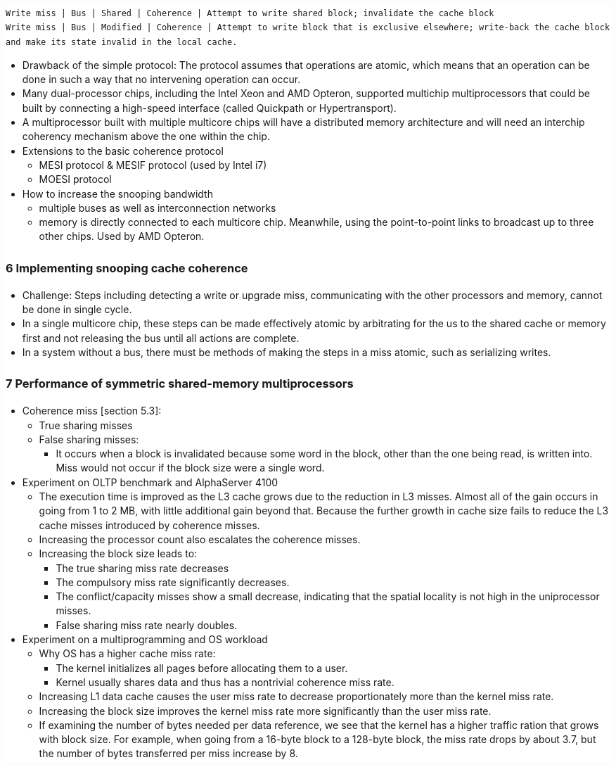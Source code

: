     Write miss | Bus | Shared | Coherence | Attempt to write shared block; invalidate the cache block
    Write miss | Bus | Modified | Coherence | Attempt to write block that is exclusive elsewhere; write-back the cache block and make its state invalid in the local cache.
  - Drawback of the simple protocol: The protocol assumes that operations are atomic,
  which means that an operation can be done in such a way that no intervening operation can occur.
  - Many dual-processor chips, including the Intel Xeon and AMD Opteron, supported multichip multiprocessors that could be built by connecting a high-speed interface (called Quickpath or Hypertransport).
  - A multiprocessor built with multiple multicore chips will have a distributed memory architecture and will need an interchip coherency mechanism above the one within the chip.
  - Extensions to the basic coherence protocol
    - MESI protocol & MESIF protocol (used by Intel i7)
    - MOESI protocol
  - How to increase the snooping bandwidth
    - multiple buses as well as interconnection networks
    - memory is directly connected to each multicore chip. Meanwhile, using the point-to-point links to broadcast up to three other chips. Used by AMD Opteron.

### 6 Implementing snooping cache coherence
  - Challenge: Steps including detecting a write or upgrade miss, communicating with the other processors and memory, cannot be done in single cycle.
  - In a single multicore chip, these steps can be made effectively atomic by arbitrating for the us to the shared cache or memory first and not releasing the bus until all actions are complete.
  - In a system without a bus, there must be methods of making the steps in a miss atomic, such as serializing writes.

### 7 Performance of symmetric shared-memory multiprocessors
 - Coherence miss [section 5.3]:
   - True sharing misses
   - False sharing misses:
     - It occurs when a block is invalidated because some word in the block, other than the one being read, is written into. Miss would not occur if the block size were a single word.
 - Experiment on OLTP benchmark and AlphaServer 4100
   - The execution time is improved as the L3 cache grows due to the reduction in L3 misses. Almost all of the gain occurs in going from 1 to 2 MB, with little additional gain beyond that. Because the further growth in cache size fails to reduce the L3 cache misses introduced by coherence misses.
   - Increasing the processor count also escalates the coherence misses.
   - Increasing the block size leads to:
     - The true sharing miss rate decreases
     - The compulsory miss rate significantly decreases.
     - The conflict/capacity misses show a small decrease, indicating that the spatial locality is not high in the uniprocessor misses.
     - False sharing miss rate nearly doubles.
  - Experiment on a multiprogramming and OS workload
    - Why OS has a higher cache miss rate:
      - The kernel initializes all pages before allocating them to a user.
      - Kernel usually shares data and thus has a nontrivial coherence miss rate.
    - Increasing L1 data cache causes the user miss rate to decrease proportionately more than the kernel miss rate.
    - Increasing the block size improves the kernel miss rate more significantly than the user miss rate.
    - If examining the number of bytes needed per data reference, we see that the kernel has a higher traffic ration that grows with block size. For example, when going from a 16-byte block to a 128-byte block, the miss rate drops by about 3.7, but the number of bytes transferred per miss increase by 8.
